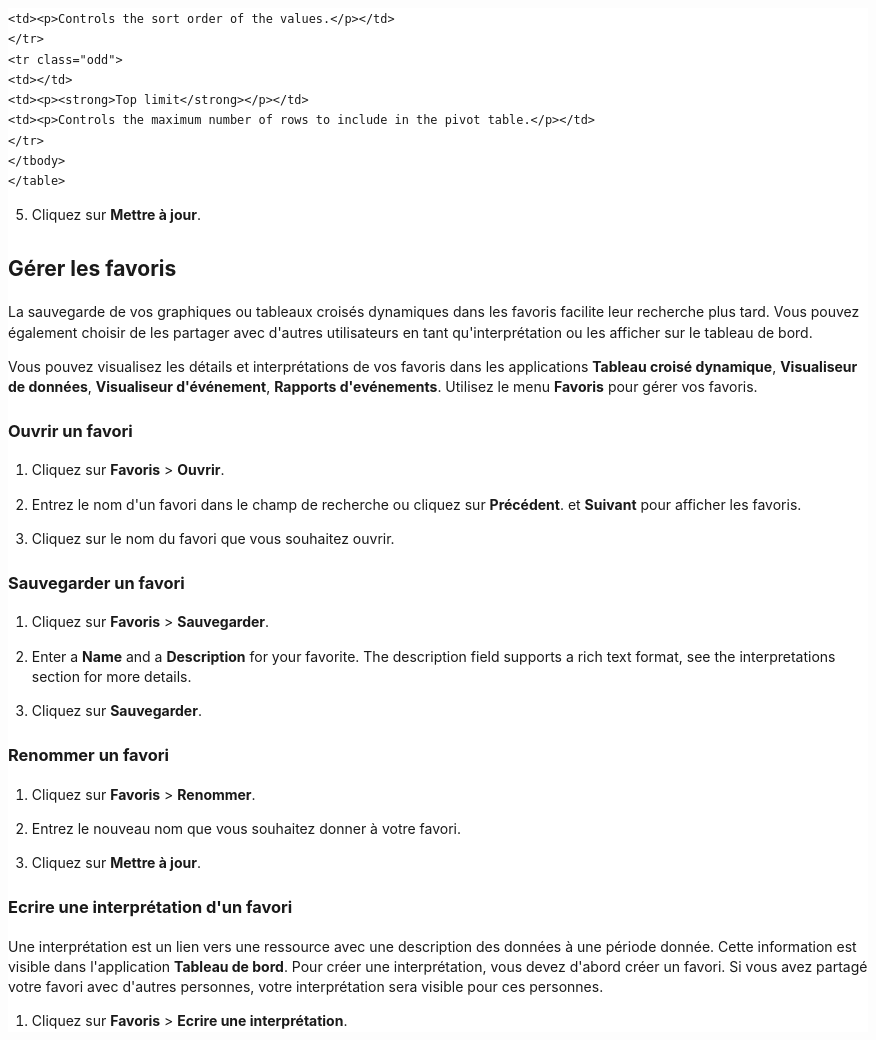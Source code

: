     <td><p>Controls the sort order of the values.</p></td>
    </tr>
    <tr class="odd">
    <td></td>
    <td><p><strong>Top limit</strong></p></td>
    <td><p>Controls the maximum number of rows to include in the pivot table.</p></td>
    </tr>
    </tbody>
    </table>

5.  Cliquez sur **Mettre à jour**.

## Gérer les favoris

La sauvegarde de vos graphiques ou tableaux croisés dynamiques dans les favoris facilite leur recherche plus tard. Vous pouvez également choisir de les partager avec d'autres utilisateurs en tant qu'interprétation ou les afficher sur le tableau de bord.

Vous pouvez visualisez les détails et interprétations de vos favoris dans les applications **Tableau croisé dynamique**, **Visualiseur de données**, **Visualiseur d'événement**, **Rapports d'evénements**. Utilisez le menu **Favoris** pour gérer vos favoris.

### Ouvrir un favori

1.  Cliquez sur **Favoris** \> **Ouvrir**.

2.  Entrez le nom d'un favori dans le champ de recherche ou cliquez sur **Précédent**. et **Suivant** pour afficher les favoris.

3.  Cliquez sur le nom du favori que vous souhaitez ouvrir.

### Sauvegarder un favori

1.  Cliquez sur **Favoris** \> **Sauvegarder**.

2.  Enter a **Name** and a **Description** for your favorite. The description field supports a rich text format, see the interpretations section for more details.

3.  Cliquez sur **Sauvegarder**.

### Renommer un favori

1.  Cliquez sur **Favoris** \> **Renommer**.

2.  Entrez le nouveau nom que vous souhaitez donner à votre favori.

3.  Cliquez sur **Mettre à jour**.

### Ecrire une interprétation d'un favori

Une interprétation est un lien vers une ressource avec une description des données à une période donnée. Cette information est visible dans l'application **Tableau de bord**. Pour créer une interprétation, vous devez d'abord créer un favori. Si vous avez partagé votre favori avec d'autres personnes, votre interprétation sera visible pour ces personnes.

1.  Cliquez sur **Favoris** \> **Ecrire une interprétation**.
